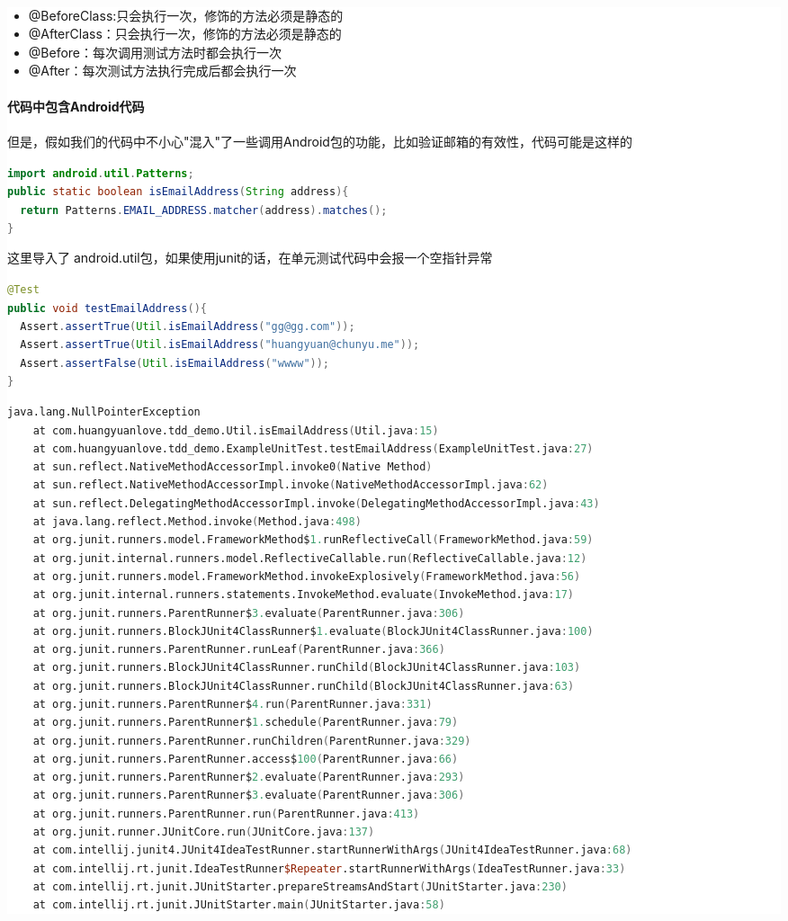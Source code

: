 * @BeforeClass:只会执行一次，修饰的方法必须是静态的
* @AfterClass：只会执行一次，修饰的方法必须是静态的
* @Before：每次调用测试方法时都会执行一次
* @After：每次测试方法执行完成后都会执行一次



#### 代码中包含Android代码

但是，假如我们的代码中不小心"混入"了一些调用Android包的功能，比如验证邮箱的有效性，代码可能是这样的

``` java
import android.util.Patterns;
public static boolean isEmailAddress(String address){
  return Patterns.EMAIL_ADDRESS.matcher(address).matches();
}
```

这里导入了 android.util包，如果使用junit的话，在单元测试代码中会报一个空指针异常

``` java
@Test
public void testEmailAddress(){
  Assert.assertTrue(Util.isEmailAddress("gg@gg.com"));
  Assert.assertTrue(Util.isEmailAddress("huangyuan@chunyu.me"));
  Assert.assertFalse(Util.isEmailAddress("wwww"));
}
```

``` verilog
java.lang.NullPointerException
	at com.huangyuanlove.tdd_demo.Util.isEmailAddress(Util.java:15)
	at com.huangyuanlove.tdd_demo.ExampleUnitTest.testEmailAddress(ExampleUnitTest.java:27)
	at sun.reflect.NativeMethodAccessorImpl.invoke0(Native Method)
	at sun.reflect.NativeMethodAccessorImpl.invoke(NativeMethodAccessorImpl.java:62)
	at sun.reflect.DelegatingMethodAccessorImpl.invoke(DelegatingMethodAccessorImpl.java:43)
	at java.lang.reflect.Method.invoke(Method.java:498)
	at org.junit.runners.model.FrameworkMethod$1.runReflectiveCall(FrameworkMethod.java:59)
	at org.junit.internal.runners.model.ReflectiveCallable.run(ReflectiveCallable.java:12)
	at org.junit.runners.model.FrameworkMethod.invokeExplosively(FrameworkMethod.java:56)
	at org.junit.internal.runners.statements.InvokeMethod.evaluate(InvokeMethod.java:17)
	at org.junit.runners.ParentRunner$3.evaluate(ParentRunner.java:306)
	at org.junit.runners.BlockJUnit4ClassRunner$1.evaluate(BlockJUnit4ClassRunner.java:100)
	at org.junit.runners.ParentRunner.runLeaf(ParentRunner.java:366)
	at org.junit.runners.BlockJUnit4ClassRunner.runChild(BlockJUnit4ClassRunner.java:103)
	at org.junit.runners.BlockJUnit4ClassRunner.runChild(BlockJUnit4ClassRunner.java:63)
	at org.junit.runners.ParentRunner$4.run(ParentRunner.java:331)
	at org.junit.runners.ParentRunner$1.schedule(ParentRunner.java:79)
	at org.junit.runners.ParentRunner.runChildren(ParentRunner.java:329)
	at org.junit.runners.ParentRunner.access$100(ParentRunner.java:66)
	at org.junit.runners.ParentRunner$2.evaluate(ParentRunner.java:293)
	at org.junit.runners.ParentRunner$3.evaluate(ParentRunner.java:306)
	at org.junit.runners.ParentRunner.run(ParentRunner.java:413)
	at org.junit.runner.JUnitCore.run(JUnitCore.java:137)
	at com.intellij.junit4.JUnit4IdeaTestRunner.startRunnerWithArgs(JUnit4IdeaTestRunner.java:68)
	at com.intellij.rt.junit.IdeaTestRunner$Repeater.startRunnerWithArgs(IdeaTestRunner.java:33)
	at com.intellij.rt.junit.JUnitStarter.prepareStreamsAndStart(JUnitStarter.java:230)
	at com.intellij.rt.junit.JUnitStarter.main(JUnitStarter.java:58)
```
